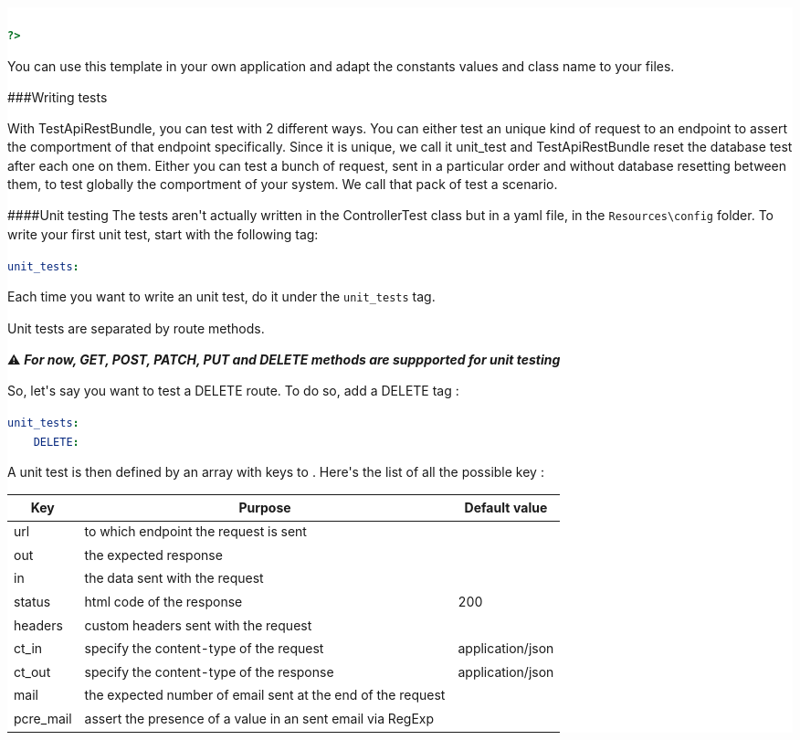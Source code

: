 ```php

?>
```

You can use this template in your own application and adapt the constants values and class name to your files.


###Writing tests

With TestApiRestBundle, you can test with 2 different ways. You can either test an unique kind of request to an endpoint to assert the comportment of that endpoint specifically. Since it is unique, we call it unit_test and TestApiRestBundle reset the database test after each one on them. Either you can  test a bunch of request, sent in a particular order and without database resetting between them, to test globally the comportment of your system. We call that pack of test a scenario.

####Unit testing
The tests aren't actually written in the ControllerTest class but in a yaml file, in the ```Resources\config``` folder. To write your first unit test, start with the following tag: 

```yaml
unit_tests:
```

Each time you want to write an unit test, do it under the ```unit_tests``` tag.

Unit tests are separated by route methods.

&#9888; ___For now, GET, POST, PATCH, PUT and DELETE methods are suppported for unit testing___

So, let's say you want to test a DELETE route. To do so, add a DELETE tag : 

```yaml
unit_tests:
    DELETE:
```

A unit test is then defined by an array with keys to . Here's the list of all the possible key :

| Key       | Purpose                                                     | Default value    |
|-----------|-------------------------------------------------------------|------------------|
| url       | to which endpoint the request is sent                       |                  |
| out       | the expected response                                       |                  |
| in        | the data sent with the request                              |                  |
| status    | html code of the response                                   | 200              |
| headers   | custom headers sent with the request                        |                  |
| ct_in     | specify the content-type of the request                     | application/json |
| ct_out    | specify the content-type of the response                    | application/json |
| mail      | the expected number of email sent at the end of the request |                  |
| pcre_mail | assert the presence of a value in an sent email via RegExp  |                  |
